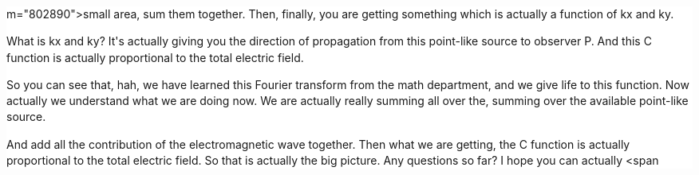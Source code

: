   m="802890">small</span> <span m="803370">area,</span> <span
  m="804640">sum</span> <span m="805140">them</span> <span
  m="805540">together.</span> <span m="806720">Then,</span> <span
  m="806970">finally,</span> <span m="807920">you</span> <span
  m="808020">are</span> <span m="808110">getting</span> <span
  m="808530">something</span> <span m="809700">which</span> <span
  m="809910">is</span> <span m="810030">actually</span> <span
  m="810780">a</span> <span m="810870">function</span> <span
  m="811400">of</span> <span m="811480">kx</span> <span m="812040">and</span>
  <span m="812190">ky.</span></p><p><span m="812760">What</span> <span
  m="813075">is</span> <span m="813390">kx</span> <span m="813690">and</span>
  <span m="813990">ky?</span> <span m="814700">It's</span> <span
  m="815180">actually</span> <span m="815670">giving</span> <span
  m="816120">you</span> <span m="816950">the</span> <span
  m="817320">direction</span> <span m="818540">of</span> <span
  m="818700">propagation</span> <span m="819480">from</span> <span
  m="820200">this</span> <span m="820440">point-like</span> <span
  m="820970">source</span> <span m="823032">to</span> <span
  m="823700">observer</span> <span m="824070">P.</span> <span
  m="826680">And</span> <span m="827020">this</span> <span m="827180">C</span>
  <span m="827460">function</span> <span m="828420">is</span> <span
  m="828770">actually</span> <span m="829290">proportional</span> <span
  m="830280">to</span> <span m="830550">the</span> <span m="831210">total</span>
  <span m="832350">electric</span> <span m="832860">field.</span></p><p><span
  m="834450">So</span> <span m="834570">you</span> <span m="834690">can</span>
  <span m="834840">see</span> <span m="835110">that,</span> <span
  m="835690">hah,</span> <span m="836580">we</span> <span m="836760">have</span>
  <span m="836970">learned</span> <span m="837330">this</span> <span
  m="838110">Fourier</span> <span m="838450">transform</span> <span
  m="839480">from</span> <span m="839720">the</span> <span
  m="839790">math</span> <span m="840230">department,</span> <span
  m="841440">and</span> <span m="841620">we</span> <span m="841800">give</span>
  <span m="842040">life</span> <span m="843280">to</span> <span
  m="843720">this</span> <span m="843930">function.</span> <span
  m="844860">Now</span> <span m="845280">actually</span> <span
  m="846030">we</span> <span m="846230">understand</span> <span
  m="846750">what</span> <span m="846990">we</span> <span m="847110">are</span>
  <span m="847230">doing</span> <span m="847620">now.</span> <span
  m="848250">We</span> <span m="848370">are</span> <span
  m="848520">actually</span> <span m="849350">really</span> <span
  m="849890">summing</span> <span m="850150">all</span> <span
  m="850410">over</span> <span m="851010">the,</span> <span
  m="852430">summing</span> <span m="852960">over</span> <span
  m="854802">the</span> <span m="855150">available</span> <span
  m="855990">point-like</span> <span m="856560">source.</span></p><p><span
  m="857910">And</span> <span m="858260">add</span> <span m="858580">all</span>
  <span m="858780">the</span> <span m="858900">contribution</span> <span
  m="859680">of</span> <span m="859800">the</span> <span
  m="859890">electromagnetic</span> <span m="860730">wave</span> <span
  m="861000">together.</span> <span m="861850">Then</span> <span
  m="862080">what</span> <span m="862280">we</span> <span m="862390">are</span>
  <span m="862510">getting,</span> <span m="863580">the</span> <span
  m="863720">C</span> <span m="864070">function</span> <span
  m="864980">is</span> <span m="865160">actually</span> <span
  m="866490">proportional</span> <span m="867270">to</span> <span
  m="867870">the</span> <span m="867990">total</span> <span
  m="870530">electric</span> <span m="873565">field.</span> <span
  m="876790">So</span> <span m="876950">that</span> <span m="877200">is</span>
  <span m="877390">actually</span> <span m="877620">the</span> <span
  m="877750">big</span> <span m="877990">picture.</span> <span
  m="880060">Any</span> <span m="880480">questions</span> <span
  m="880810">so</span> <span m="881010">far?</span> <span m="883640">I</span>
  <span m="883760">hope</span> <span m="884030">you</span> <span
  m="884150">can</span> <span m="884340">actually</span> <span